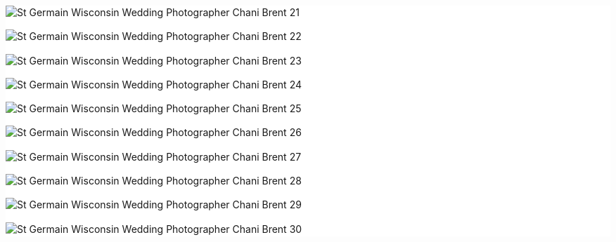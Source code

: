 <p><img src="http://weddings.magnifiedjoy.com/wp-content/uploads/2013/01/St-Germain-Wisconsin-Wedding-Photographer-Chani-Brent-21.jpg" alt="St Germain Wisconsin Wedding Photographer Chani Brent 21" width="1500" height="1066" class="alignnone size-full wp-image-2096" /></p>
<p><img src="http://weddings.magnifiedjoy.com/wp-content/uploads/2013/01/St-Germain-Wisconsin-Wedding-Photographer-Chani-Brent-22.jpg" alt="St Germain Wisconsin Wedding Photographer Chani Brent 22" width="1500" height="758" class="alignnone size-full wp-image-2097" /></p>
<p><img src="http://weddings.magnifiedjoy.com/wp-content/uploads/2013/01/St-Germain-Wisconsin-Wedding-Photographer-Chani-Brent-23.jpg" alt="St Germain Wisconsin Wedding Photographer Chani Brent 23" width="1500" height="1066" class="alignnone size-full wp-image-2098" /></p>
<p><img src="http://weddings.magnifiedjoy.com/wp-content/uploads/2013/01/St-Germain-Wisconsin-Wedding-Photographer-Chani-Brent-24.jpg" alt="St Germain Wisconsin Wedding Photographer Chani Brent 24" width="1500" height="1066" class="alignnone size-full wp-image-2099" /></p>
<p><img src="http://weddings.magnifiedjoy.com/wp-content/uploads/2013/01/St-Germain-Wisconsin-Wedding-Photographer-Chani-Brent-25.jpg" alt="St Germain Wisconsin Wedding Photographer Chani Brent 25" width="1500" height="1066" class="alignnone size-full wp-image-2100" /></p>
<p><img src="http://weddings.magnifiedjoy.com/wp-content/uploads/2013/01/St-Germain-Wisconsin-Wedding-Photographer-Chani-Brent-26.jpg" alt="St Germain Wisconsin Wedding Photographer Chani Brent 26" width="1500" height="1560" class="alignnone size-full wp-image-2101" /></p>
<p><img src="http://weddings.magnifiedjoy.com/wp-content/uploads/2013/01/St-Germain-Wisconsin-Wedding-Photographer-Chani-Brent-27.jpg" alt="St Germain Wisconsin Wedding Photographer Chani Brent 27" width="1500" height="758" class="alignnone size-full wp-image-2102" /></p>
<p><img src="http://weddings.magnifiedjoy.com/wp-content/uploads/2013/01/St-Germain-Wisconsin-Wedding-Photographer-Chani-Brent-28.jpg" alt="St Germain Wisconsin Wedding Photographer Chani Brent 28" width="1500" height="1066" class="alignnone size-full wp-image-2103" /></p>
<p><img src="http://weddings.magnifiedjoy.com/wp-content/uploads/2013/01/St-Germain-Wisconsin-Wedding-Photographer-Chani-Brent-29.jpg" alt="St Germain Wisconsin Wedding Photographer Chani Brent 29" width="1500" height="1066" class="alignnone size-full wp-image-2104" /></p>
<p><img src="http://weddings.magnifiedjoy.com/wp-content/uploads/2013/01/St-Germain-Wisconsin-Wedding-Photographer-Chani-Brent-30.jpg" alt="St Germain Wisconsin Wedding Photographer Chani Brent 30" width="1500" height="1183" class="alignnone size-full wp-image-2105" /></p>
